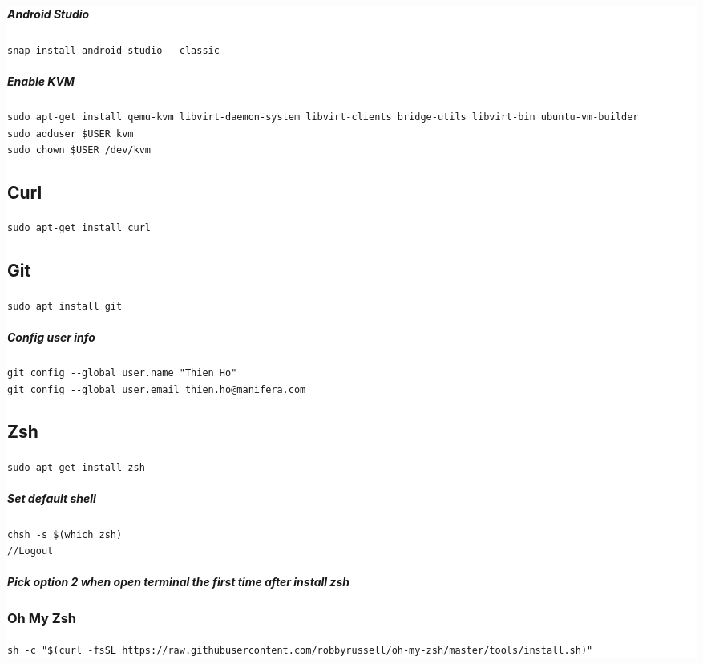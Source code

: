##### Android Studio

```
snap install android-studio --classic
```

##### Enable KVM

```
sudo apt-get install qemu-kvm libvirt-daemon-system libvirt-clients bridge-utils libvirt-bin ubuntu-vm-builder
sudo adduser $USER kvm
sudo chown $USER /dev/kvm
```

## Curl

```
sudo apt-get install curl
```

## Git

```
sudo apt install git
```

##### Config user info

```
git config --global user.name "Thien Ho"
git config --global user.email thien.ho@manifera.com
```

## Zsh

```
sudo apt-get install zsh
```

##### Set default shell

```
chsh -s $(which zsh)
//Logout
```

##### Pick option 2 when open terminal the first time after install zsh

### Oh My Zsh

```
sh -c "$(curl -fsSL https://raw.githubusercontent.com/robbyrussell/oh-my-zsh/master/tools/install.sh)"
```
